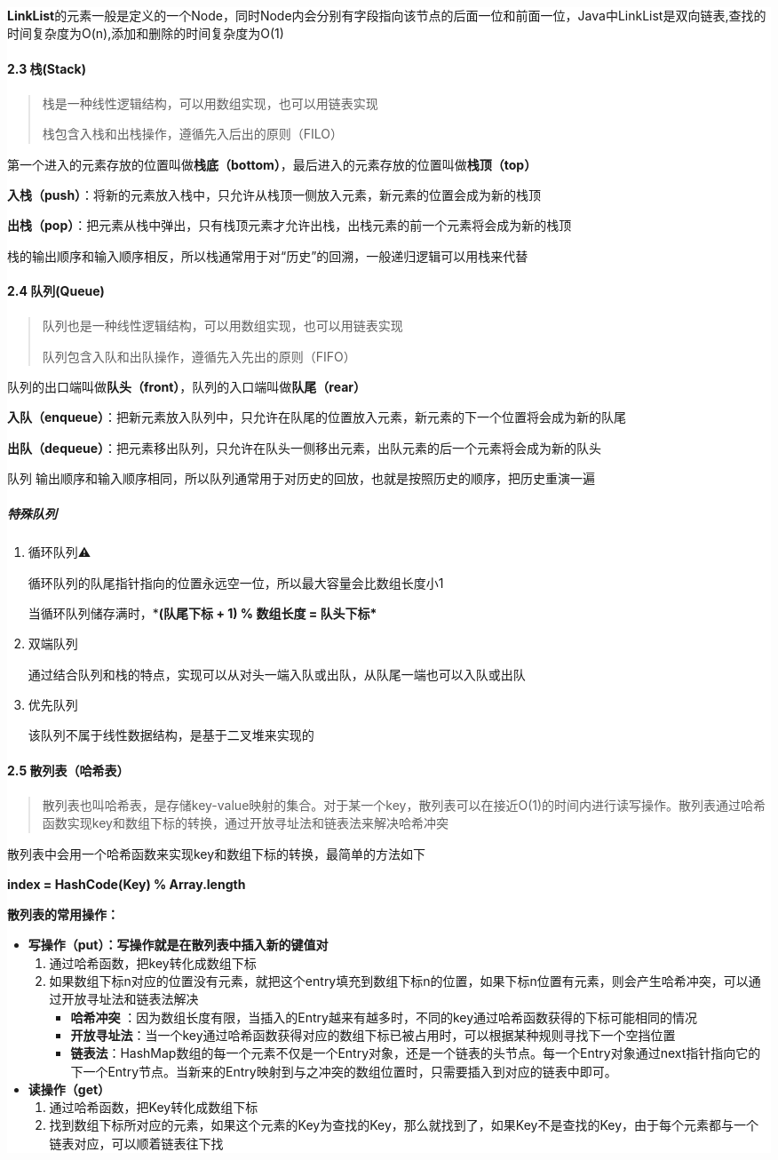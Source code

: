    **LinkList**的元素一般是定义的一个Node，同时Node内会分别有字段指向该节点的后面一位和前面一位，Java中LinkList是双向链表,查找的时间复杂度为O(n),添加和删除的时间复杂度为O(1)

   #### 2.3 栈(Stack)

   > 栈是一种线性逻辑结构，可以用数组实现，也可以用链表实现
   >
   > 栈包含入栈和出栈操作，遵循先入后出的原则（FILO）

   第一个进入的元素存放的位置叫做**栈底（bottom）**，最后进入的元素存放的位置叫做**栈顶（top）**

   **入栈（push）**：将新的元素放入栈中，只允许从栈顶一侧放入元素，新元素的位置会成为新的栈顶

   **出栈（pop）**：把元素从栈中弹出，只有栈顶元素才允许出栈，出栈元素的前一个元素将会成为新的栈顶

   栈的输出顺序和输入顺序相反，所以栈通常用于对“历史”的回溯，一般递归逻辑可以用栈来代替

   #### 2.4 队列(Queue)

   > 队列也是一种线性逻辑结构，可以用数组实现，也可以用链表实现
   >
   > 队列包含入队和出队操作，遵循先入先出的原则（FIFO）

   队列的出口端叫做**队头（front）**，队列的入口端叫做**队尾（rear）**

   **入队（enqueue）**：把新元素放入队列中，只允许在队尾的位置放入元素，新元素的下一个位置将会成为新的队尾

   **出队（dequeue）**：把元素移出队列，只允许在队头一侧移出元素，出队元素的后一个元素将会成为新的队头

   队列 输出顺序和输入顺序相同，所以队列通常用于对历史的回放，也就是按照历史的顺序，把历史重演一遍

   ##### 特殊队列

   1. 循环队列⚠️

      循环队列的队尾指针指向的位置永远空一位，所以最大容量会比数组长度小1

      当循环队列储存满时，***(队尾下标 + 1) % 数组长度 = 队头下标\***

   2. 双端队列

      通过结合队列和栈的特点，实现可以从对头一端入队或出队，从队尾一端也可以入队或出队

   3. 优先队列

      该队列不属于线性数据结构，是基于二叉堆来实现的

   #### 2.5 散列表（哈希表）

   > 散列表也叫哈希表，是存储key-value映射的集合。对于某一个key，散列表可以在接近O(1)的时间内进行读写操作。散列表通过哈希函数实现key和数组下标的转换，通过开放寻址法和链表法来解决哈希冲突

   散列表中会用一个哈希函数来实现key和数组下标的转换，最简单的方法如下

   **index = HashCode(Key) % Array.length**

   **散列表的常用操作：**

   - **写操作（put）：写操作就是在散列表中插入新的键值对**
     1. 通过哈希函数，把key转化成数组下标
     2. 如果数组下标n对应的位置没有元素，就把这个entry填充到数组下标n的位置，如果下标n位置有元素，则会产生哈希冲突，可以通过开放寻址法和链表法解决
        - **哈希冲突** ：因为数组长度有限，当插入的Entry越来有越多时，不同的key通过哈希函数获得的下标可能相同的情况
        - **开放寻址法**：当一个key通过哈希函数获得对应的数组下标已被占用时，可以根据某种规则寻找下一个空挡位置
        - **链表法**：HashMap数组的每一个元素不仅是一个Entry对象，还是一个链表的头节点。每一个Entry对象通过next指针指向它的下一个Entry节点。当新来的Entry映射到与之冲突的数组位置时，只需要插入到对应的链表中即可。
   - **读操作（get）**
     1. 通过哈希函数，把Key转化成数组下标
     2. 找到数组下标所对应的元素，如果这个元素的Key为查找的Key，那么就找到了，如果Key不是查找的Key，由于每个元素都与一个链表对应，可以顺着链表往下找

